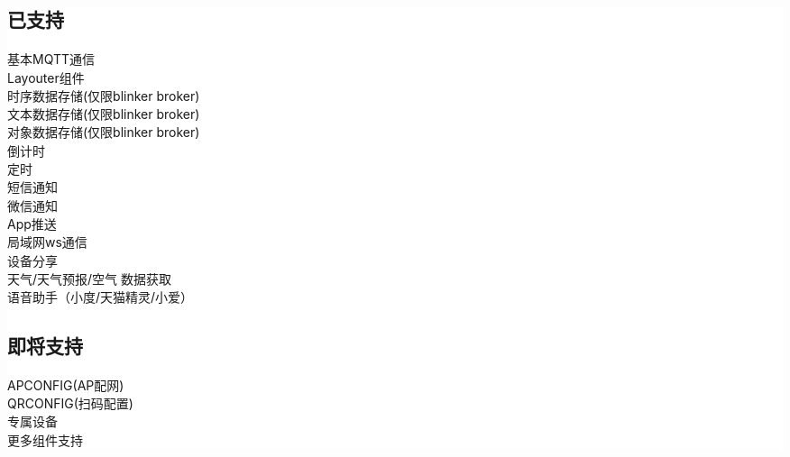 ## 已支持  
基本MQTT通信  
Layouter组件  
时序数据存储(仅限blinker broker)    
文本数据存储(仅限blinker broker)    
对象数据存储(仅限blinker broker)  
倒计时  
定时  
短信通知  
微信通知  
App推送  
局域网ws通信  
设备分享  
天气/天气预报/空气 数据获取  
语音助手（小度/天猫精灵/小爱）  

## 即将支持  
APCONFIG(AP配网)  
QRCONFIG(扫码配置)   
专属设备  
更多组件支持  
